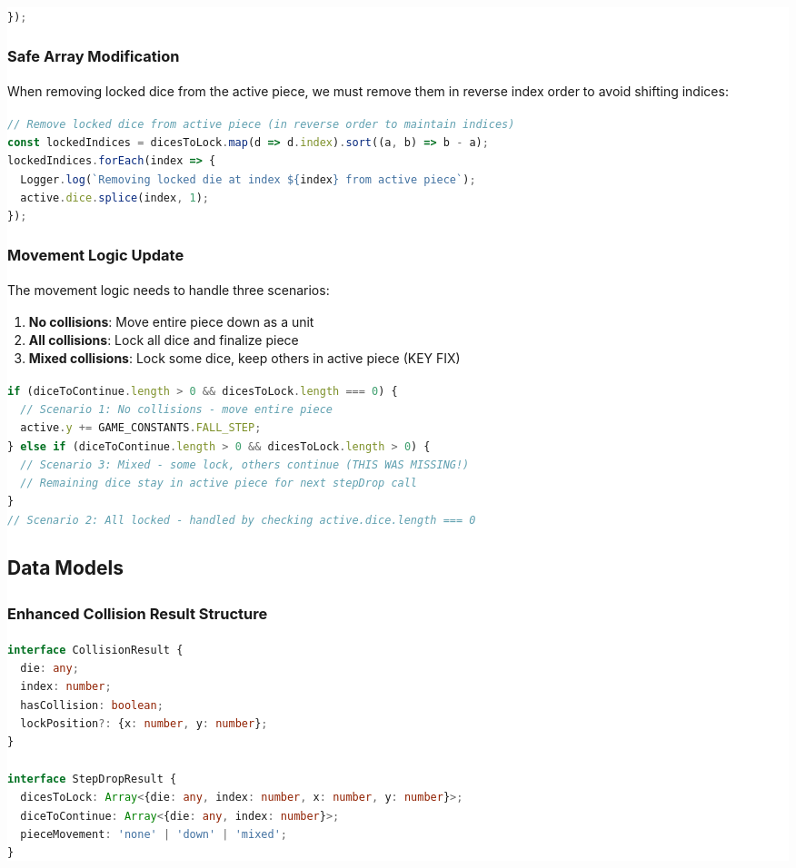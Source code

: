 ```typescript
});
```

### Safe Array Modification

When removing locked dice from the active piece, we must remove them in reverse index order to avoid shifting indices:

```typescript
// Remove locked dice from active piece (in reverse order to maintain indices)
const lockedIndices = dicesToLock.map(d => d.index).sort((a, b) => b - a);
lockedIndices.forEach(index => {
  Logger.log(`Removing locked die at index ${index} from active piece`);
  active.dice.splice(index, 1);
});
```

### Movement Logic Update

The movement logic needs to handle three scenarios:

1. **No collisions**: Move entire piece down as a unit
2. **All collisions**: Lock all dice and finalize piece  
3. **Mixed collisions**: Lock some dice, keep others in active piece (KEY FIX)

```typescript
if (diceToContinue.length > 0 && dicesToLock.length === 0) {
  // Scenario 1: No collisions - move entire piece
  active.y += GAME_CONSTANTS.FALL_STEP;
} else if (diceToContinue.length > 0 && dicesToLock.length > 0) {
  // Scenario 3: Mixed - some lock, others continue (THIS WAS MISSING!)
  // Remaining dice stay in active piece for next stepDrop call
} 
// Scenario 2: All locked - handled by checking active.dice.length === 0
```

## Data Models

### Enhanced Collision Result Structure

```typescript
interface CollisionResult {
  die: any;
  index: number;
  hasCollision: boolean;
  lockPosition?: {x: number, y: number};
}

interface StepDropResult {
  dicesToLock: Array<{die: any, index: number, x: number, y: number}>;
  diceToContinue: Array<{die: any, index: number}>;
  pieceMovement: 'none' | 'down' | 'mixed';
}
```
